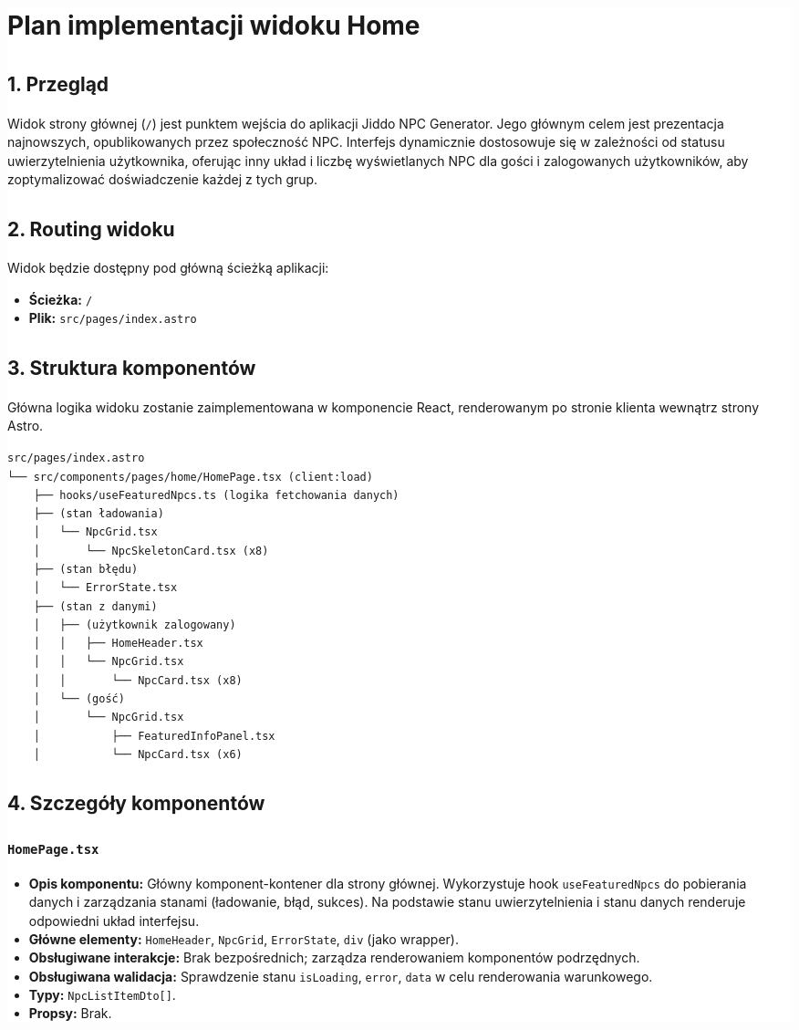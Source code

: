 # Plan implementacji widoku Home

## 1. Przegląd

Widok strony głównej (`/`) jest punktem wejścia do aplikacji Jiddo NPC Generator. Jego głównym celem jest prezentacja najnowszych, opublikowanych przez społeczność NPC. Interfejs dynamicznie dostosowuje się w zależności od statusu uwierzytelnienia użytkownika, oferując inny układ i liczbę wyświetlanych NPC dla gości i zalogowanych użytkowników, aby zoptymalizować doświadczenie każdej z tych grup.

## 2. Routing widoku

Widok będzie dostępny pod główną ścieżką aplikacji:

- **Ścieżka:** `/`
- **Plik:** `src/pages/index.astro`

## 3. Struktura komponentów

Główna logika widoku zostanie zaimplementowana w komponencie React, renderowanym po stronie klienta wewnątrz strony Astro.

```
src/pages/index.astro
└── src/components/pages/home/HomePage.tsx (client:load)
    ├── hooks/useFeaturedNpcs.ts (logika fetchowania danych)
    ├── (stan ładowania)
    │   └── NpcGrid.tsx
    │       └── NpcSkeletonCard.tsx (x8)
    ├── (stan błędu)
    │   └── ErrorState.tsx
    ├── (stan z danymi)
    │   ├── (użytkownik zalogowany)
    │   │   ├── HomeHeader.tsx
    │   │   └── NpcGrid.tsx
    │   │       └── NpcCard.tsx (x8)
    │   └── (gość)
    │       └── NpcGrid.tsx
    │           ├── FeaturedInfoPanel.tsx
    │           └── NpcCard.tsx (x6)
```

## 4. Szczegóły komponentów

### `HomePage.tsx`

- **Opis komponentu:** Główny komponent-kontener dla strony głównej. Wykorzystuje hook `useFeaturedNpcs` do pobierania danych i zarządzania stanami (ładowanie, błąd, sukces). Na podstawie stanu uwierzytelnienia i stanu danych renderuje odpowiedni układ interfejsu.
- **Główne elementy:** `HomeHeader`, `NpcGrid`, `ErrorState`, `div` (jako wrapper).
- **Obsługiwane interakcje:** Brak bezpośrednich; zarządza renderowaniem komponentów podrzędnych.
- **Obsługiwana walidacja:** Sprawdzenie stanu `isLoading`, `error`, `data` w celu renderowania warunkowego.
- **Typy:** `NpcListItemDto[]`.
- **Propsy:** Brak.

